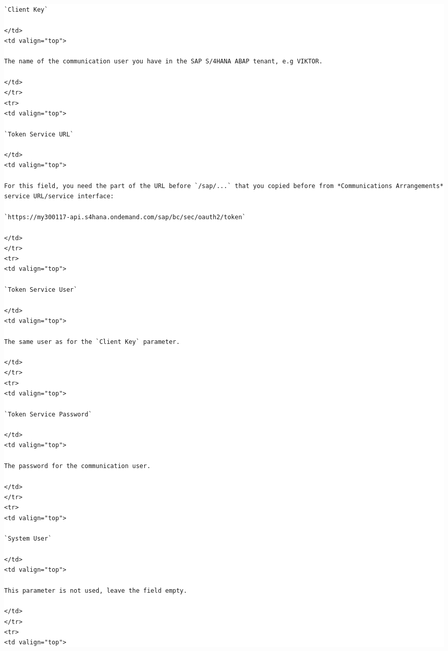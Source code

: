     `Client Key`
    
    </td>
    <td valign="top">
    
    The name of the communication user you have in the SAP S/4HANA ABAP tenant, e.g VIKTOR.
    
    </td>
    </tr>
    <tr>
    <td valign="top">
    
    `Token Service URL`
    
    </td>
    <td valign="top">
    
    For this field, you need the part of the URL before `/sap/...` that you copied before from *Communications Arrangements* service URL/service interface:

    `https://my300117-api.s4hana.ondemand.com/sap/bc/sec/oauth2/token`
    
    </td>
    </tr>
    <tr>
    <td valign="top">
    
    `Token Service User` 
    
    </td>
    <td valign="top">
    
    The same user as for the `Client Key` parameter.
    
    </td>
    </tr>
    <tr>
    <td valign="top">
    
    `Token Service Password`
    
    </td>
    <td valign="top">
    
    The password for the communication user.
    
    </td>
    </tr>
    <tr>
    <td valign="top">
    
    `System User`
    
    </td>
    <td valign="top">
    
    This parameter is not used, leave the field empty.
    
    </td>
    </tr>
    <tr>
    <td valign="top">
    